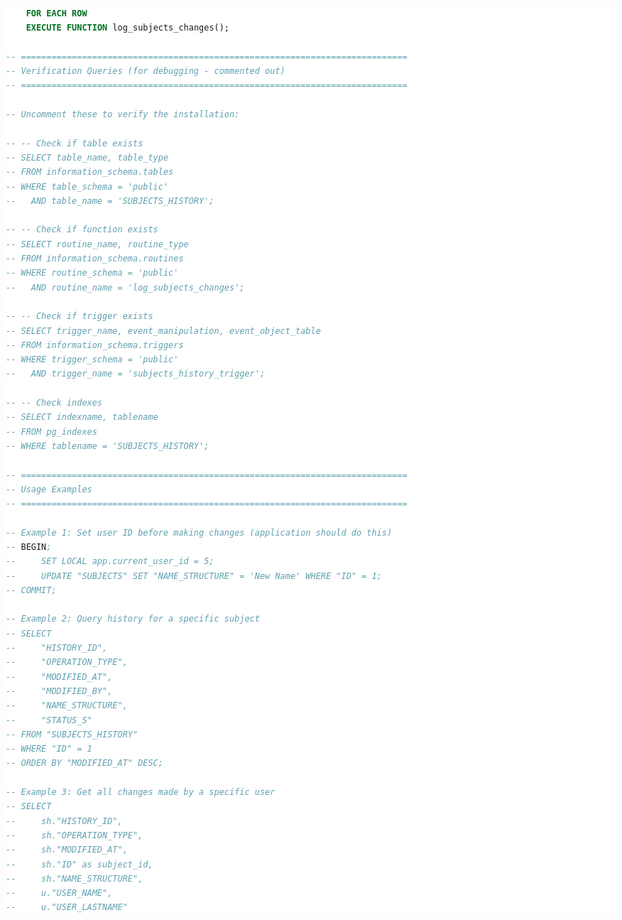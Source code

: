 ```sql
    FOR EACH ROW
    EXECUTE FUNCTION log_subjects_changes();

-- ============================================================================
-- Verification Queries (for debugging - commented out)
-- ============================================================================

-- Uncomment these to verify the installation:

-- -- Check if table exists
-- SELECT table_name, table_type
-- FROM information_schema.tables
-- WHERE table_schema = 'public'
--   AND table_name = 'SUBJECTS_HISTORY';

-- -- Check if function exists
-- SELECT routine_name, routine_type
-- FROM information_schema.routines
-- WHERE routine_schema = 'public'
--   AND routine_name = 'log_subjects_changes';

-- -- Check if trigger exists
-- SELECT trigger_name, event_manipulation, event_object_table
-- FROM information_schema.triggers
-- WHERE trigger_schema = 'public'
--   AND trigger_name = 'subjects_history_trigger';

-- -- Check indexes
-- SELECT indexname, tablename
-- FROM pg_indexes
-- WHERE tablename = 'SUBJECTS_HISTORY';

-- ============================================================================
-- Usage Examples
-- ============================================================================

-- Example 1: Set user ID before making changes (application should do this)
-- BEGIN;
--     SET LOCAL app.current_user_id = 5;
--     UPDATE "SUBJECTS" SET "NAME_STRUCTURE" = 'New Name' WHERE "ID" = 1;
-- COMMIT;

-- Example 2: Query history for a specific subject
-- SELECT 
--     "HISTORY_ID",
--     "OPERATION_TYPE",
--     "MODIFIED_AT",
--     "MODIFIED_BY",
--     "NAME_STRUCTURE",
--     "STATUS_S"
-- FROM "SUBJECTS_HISTORY"
-- WHERE "ID" = 1
-- ORDER BY "MODIFIED_AT" DESC;

-- Example 3: Get all changes made by a specific user
-- SELECT 
--     sh."HISTORY_ID",
--     sh."OPERATION_TYPE",
--     sh."MODIFIED_AT",
--     sh."ID" as subject_id,
--     sh."NAME_STRUCTURE",
--     u."USER_NAME",
--     u."USER_LASTNAME"
```